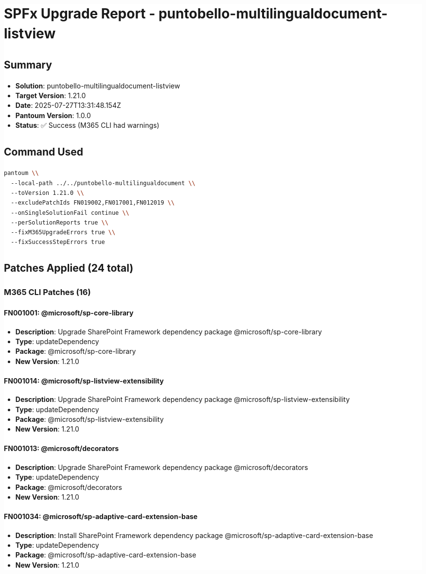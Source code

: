 # SPFx Upgrade Report - puntobello-multilingualdocument-listview

## Summary
- **Solution**: puntobello-multilingualdocument-listview
- **Target Version**: 1.21.0
- **Date**: 2025-07-27T13:31:48.154Z
- **Pantoum Version**: 1.0.0
- **Status**: ✅ Success (M365 CLI had warnings)

## Command Used
```bash
pantoum \\
  --local-path ../../puntobello-multilingualdocument \\
  --toVersion 1.21.0 \\
  --excludePatchIds FN019002,FN017001,FN012019 \\
  --onSingleSolutionFail continue \\
  --perSolutionReports true \\
  --fixM365UpgradeErrors true \\
  --fixSuccessStepErrors true
```

## Patches Applied (24 total)

### M365 CLI Patches (16)

#### FN001001: @microsoft/sp-core-library
- **Description**: Upgrade SharePoint Framework dependency package @microsoft/sp-core-library
- **Type**: updateDependency
- **Package**: @microsoft/sp-core-library
- **New Version**: 1.21.0

#### FN001014: @microsoft/sp-listview-extensibility
- **Description**: Upgrade SharePoint Framework dependency package @microsoft/sp-listview-extensibility
- **Type**: updateDependency
- **Package**: @microsoft/sp-listview-extensibility
- **New Version**: 1.21.0

#### FN001013: @microsoft/decorators
- **Description**: Upgrade SharePoint Framework dependency package @microsoft/decorators
- **Type**: updateDependency
- **Package**: @microsoft/decorators
- **New Version**: 1.21.0

#### FN001034: @microsoft/sp-adaptive-card-extension-base
- **Description**: Install SharePoint Framework dependency package @microsoft/sp-adaptive-card-extension-base
- **Type**: updateDependency
- **Package**: @microsoft/sp-adaptive-card-extension-base
- **New Version**: 1.21.0

